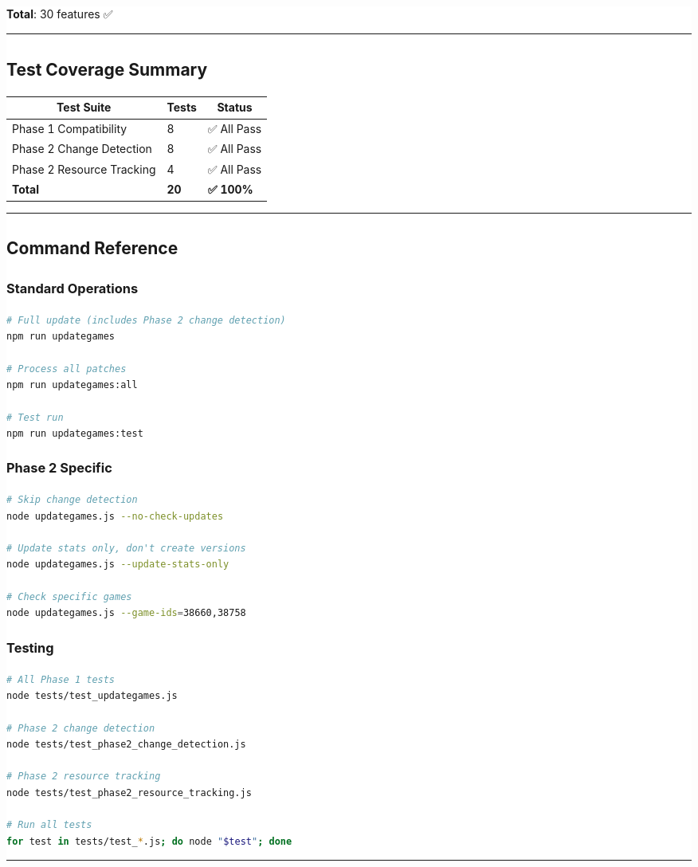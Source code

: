 **Total**: 30 features ✅

---

## Test Coverage Summary

| Test Suite | Tests | Status |
|------------|-------|--------|
| Phase 1 Compatibility | 8 | ✅ All Pass |
| Phase 2 Change Detection | 8 | ✅ All Pass |
| Phase 2 Resource Tracking | 4 | ✅ All Pass |
| **Total** | **20** | **✅ 100%** |

---

## Command Reference

### Standard Operations

```bash
# Full update (includes Phase 2 change detection)
npm run updategames

# Process all patches
npm run updategames:all

# Test run
npm run updategames:test
```

### Phase 2 Specific

```bash
# Skip change detection
node updategames.js --no-check-updates

# Update stats only, don't create versions
node updategames.js --update-stats-only

# Check specific games
node updategames.js --game-ids=38660,38758
```

### Testing

```bash
# All Phase 1 tests
node tests/test_updategames.js

# Phase 2 change detection
node tests/test_phase2_change_detection.js

# Phase 2 resource tracking
node tests/test_phase2_resource_tracking.js

# Run all tests
for test in tests/test_*.js; do node "$test"; done
```

---